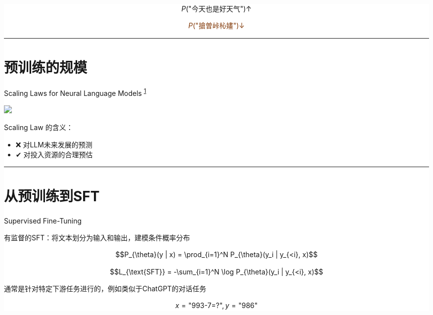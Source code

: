 $$P(\text{"今天也是好天气"}) \uparrow$$

</span>

<span style="color:#843c0c">

$$P(\text{"搶曽峠杺嫿"}) \downarrow$$

</span>

</v-click>

---

# 预训练的规模

Scaling Laws for Neural Language Models <sup><a href="https://arxiv.org/abs/2001.08361">1</a></sup>

<img src="/scaling.webp" />

<v-click>

Scaling Law 的含义：
- ❌ 对LLM未来发展的预测
- ✔ 对投入资源的合理预估

</v-click>

---

# 从预训练到SFT

Supervised Fine-Tuning

有监督的SFT：将文本划分为输入和输出，建模条件概率分布

<div class="grid grid-cols-2 gap-4">
  <div>

$$P_{\theta}(y | x) = \prod_{i=1}^N P_{\theta}(y_i | y_{<i}, x)$$

<span></span>

  </div>
  <div>

$$L_{\text{SFT}} = -\sum_{i=1}^N \log P_{\theta}(y_i | y_{<i}, x)$$

<span></span>

  </div>
</div>

<v-click>

通常是针对特定下游任务进行的，例如类似于ChatGPT的对话任务

$$x=\text{"993-7=?"}, y=\text{"986"}$$
